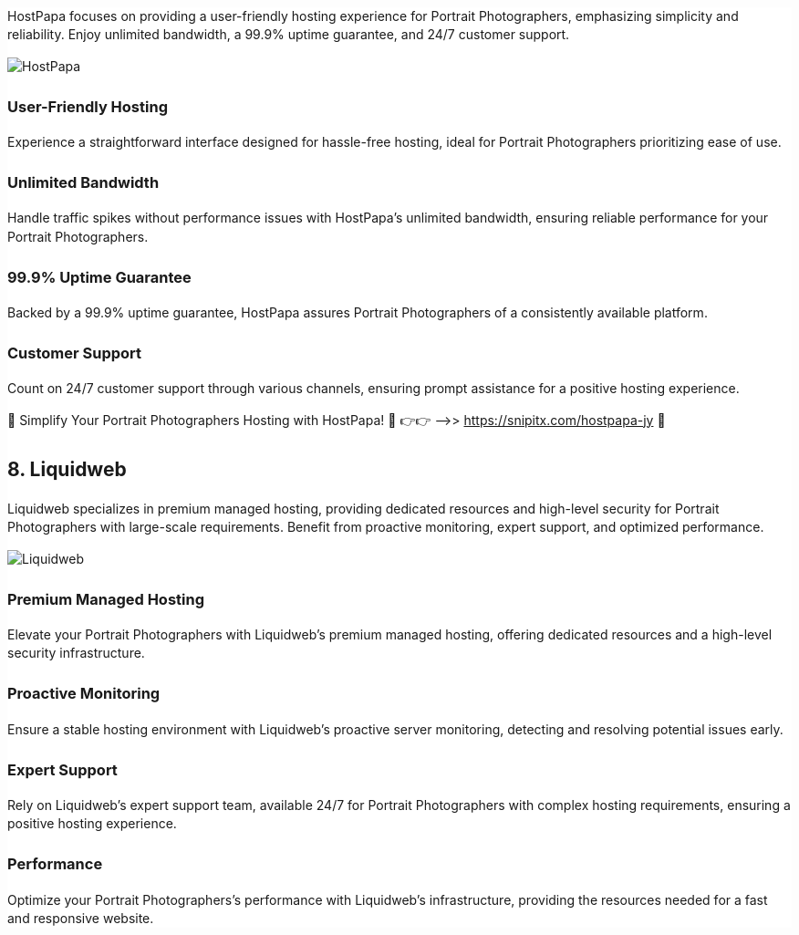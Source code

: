 HostPapa focuses on providing a user-friendly hosting experience for Portrait Photographers, emphasizing simplicity and reliability. Enjoy unlimited bandwidth, a 99.9% uptime guarantee, and 24/7 customer support.

![HostPapa](https://i.imgur.com/ouDTkvl.jpeg "HostPapa Hosting")

### User-Friendly Hosting
Experience a straightforward interface designed for hassle-free hosting, ideal for Portrait Photographers prioritizing ease of use.

### Unlimited Bandwidth
Handle traffic spikes without performance issues with HostPapa’s unlimited bandwidth, ensuring reliable performance for your Portrait Photographers.

### 99.9% Uptime Guarantee
Backed by a 99.9% uptime guarantee, HostPapa assures Portrait Photographers of a consistently available platform.

### Customer Support
Count on 24/7 customer support through various channels, ensuring prompt assistance for a positive hosting experience.

🌈 Simplify Your Portrait Photographers Hosting with HostPapa! 🚀
👉👉 -->> https://snipitx.com/hostpapa-jy 🚀

## 8. Liquidweb

Liquidweb specializes in premium managed hosting, providing dedicated resources and high-level security for Portrait Photographers with large-scale requirements. Benefit from proactive monitoring, expert support, and optimized performance.

![Liquidweb](https://i.imgur.com/4IvT9SC.jpeg "Liquidweb Hosting")

### Premium Managed Hosting
Elevate your Portrait Photographers with Liquidweb’s premium managed hosting, offering dedicated resources and a high-level security infrastructure.

### Proactive Monitoring
Ensure a stable hosting environment with Liquidweb’s proactive server monitoring, detecting and resolving potential issues early.

### Expert Support
Rely on Liquidweb’s expert support team, available 24/7 for Portrait Photographers with complex hosting requirements, ensuring a positive hosting experience.

### Performance
Optimize your Portrait Photographers’s performance with Liquidweb’s infrastructure, providing the resources needed for a fast and responsive website.
